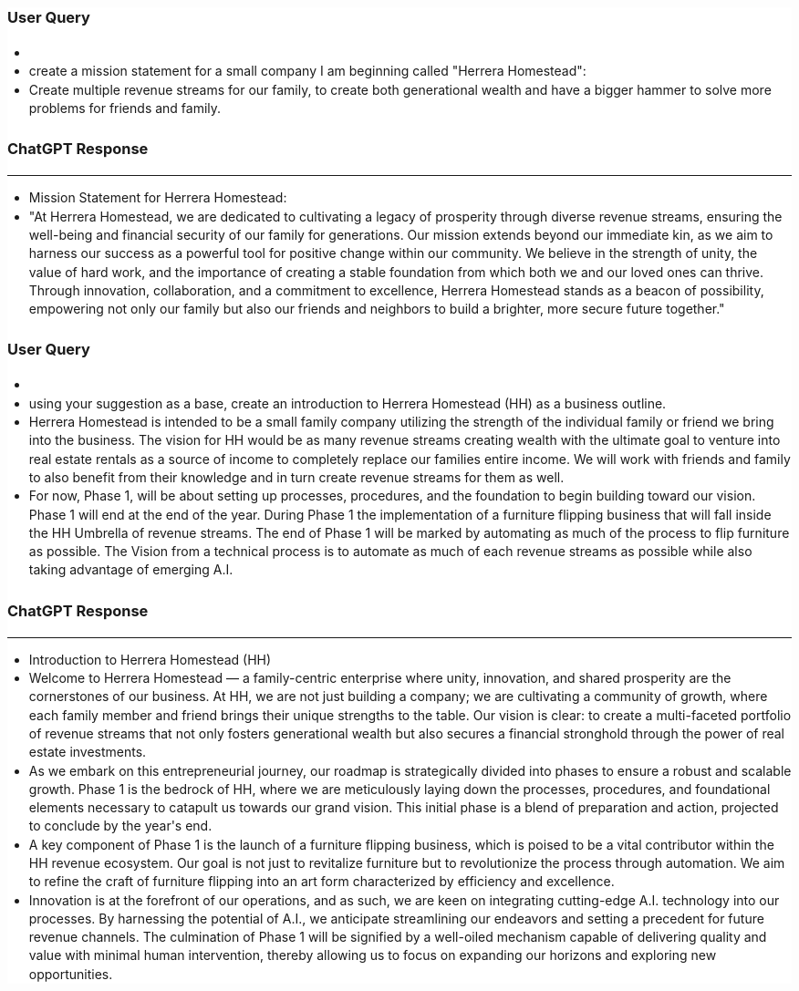 ### User Query

-
- create a mission statement for a small company I am beginning called "Herrera Homestead":
- Create multiple revenue streams for our family, to create both generational wealth and have a bigger hammer to solve more problems for friends and family.


### ChatGPT Response

- ---
- Mission Statement for Herrera Homestead:
- "At Herrera Homestead, we are dedicated to cultivating a legacy of prosperity through diverse revenue streams, ensuring the well-being and financial security of our family for generations. Our mission extends beyond our immediate kin, as we aim to harness our success as a powerful tool for positive change within our community. We believe in the strength of unity, the value of hard work, and the importance of creating a stable foundation from which both we and our loved ones can thrive. Through innovation, collaboration, and a commitment to excellence, Herrera Homestead stands as a beacon of possibility, empowering not only our family but also our friends and neighbors to build a brighter, more secure future together."


### User Query

-
- using your suggestion as a base, create an introduction to Herrera Homestead (HH) as a business outline.
- Herrera Homestead is intended to be a small family company utilizing the strength of the individual family or friend we bring into the business. The vision for HH would be as many revenue streams creating wealth with the ultimate goal to venture into real estate rentals as a source of income to completely replace our families entire income. We will work with friends and family to also benefit from their knowledge and in turn create revenue streams for them as well.
- For now, Phase 1, will be about setting up processes, procedures, and the foundation to begin building toward our vision. Phase 1 will end at the end of the year. During Phase 1 the implementation of a furniture flipping business that will fall inside the HH Umbrella of revenue streams. The end of Phase 1 will be marked by automating as much of the process to flip furniture as possible. The Vision from a technical process is to automate as much of each revenue streams as possible while also taking advantage of emerging A.I.


### ChatGPT Response

- ---
- Introduction to Herrera Homestead (HH)
- Welcome to Herrera Homestead — a family-centric enterprise where unity, innovation, and shared prosperity are the cornerstones of our business. At HH, we are not just building a company; we are cultivating a community of growth, where each family member and friend brings their unique strengths to the table. Our vision is clear: to create a multi-faceted portfolio of revenue streams that not only fosters generational wealth but also secures a financial stronghold through the power of real estate investments.
- As we embark on this entrepreneurial journey, our roadmap is strategically divided into phases to ensure a robust and scalable growth. Phase 1 is the bedrock of HH, where we are meticulously laying down the processes, procedures, and foundational elements necessary to catapult us towards our grand vision. This initial phase is a blend of preparation and action, projected to conclude by the year's end.
- A key component of Phase 1 is the launch of a furniture flipping business, which is poised to be a vital contributor within the HH revenue ecosystem. Our goal is not just to revitalize furniture but to revolutionize the process through automation. We aim to refine the craft of furniture flipping into an art form characterized by efficiency and excellence.
- Innovation is at the forefront of our operations, and as such, we are keen on integrating cutting-edge A.I. technology into our processes. By harnessing the potential of A.I., we anticipate streamlining our endeavors and setting a precedent for future revenue channels. The culmination of Phase 1 will be signified by a well-oiled mechanism capable of delivering quality and value with minimal human intervention, thereby allowing us to focus on expanding our horizons and exploring new opportunities.